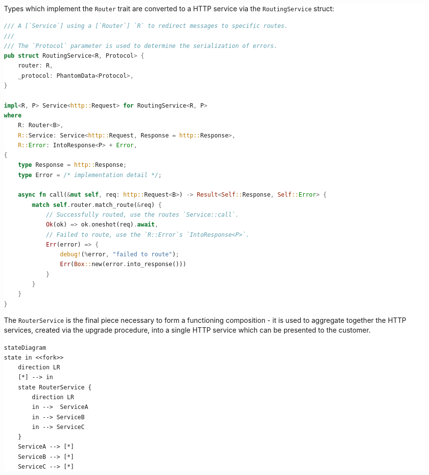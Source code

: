 Types which implement the `Router` trait are converted to a HTTP service via the `RoutingService` struct:

```rust
/// A [`Service`] using a [`Router`] `R` to redirect messages to specific routes.
///
/// The `Protocol` parameter is used to determine the serialization of errors.
pub struct RoutingService<R, Protocol> {
    router: R,
    _protocol: PhantomData<Protocol>,
}

impl<R, P> Service<http::Request> for RoutingService<R, P>
where
    R: Router<B>,
    R::Service: Service<http::Request, Response = http::Response>,
    R::Error: IntoResponse<P> + Error,
{
    type Response = http::Response;
    type Error = /* implementation detail */;

    async fn call(&mut self, req: http::Request<B>) -> Result<Self::Response, Self::Error> {
        match self.router.match_route(&req) {
            // Successfully routed, use the routes `Service::call`.
            Ok(ok) => ok.oneshot(req).await,
            // Failed to route, use the `R::Error`s `IntoResponse<P>`.
            Err(error) => {
                debug!(%error, "failed to route");
                Err(Box::new(error.into_response()))
            }
        }
    }
}
```

The `RouterService` is the final piece necessary to form a functioning composition - it is used to aggregate together the HTTP services, created via the upgrade procedure, into a single HTTP service which can be presented to the customer.

```mermaid
stateDiagram
state in <<fork>>
    direction LR
    [*] --> in
    state RouterService {
        direction LR
        in -->  ServiceA
        in --> ServiceB
        in --> ServiceC
    }
    ServiceA --> [*]
    ServiceB --> [*]
    ServiceC --> [*]
```
